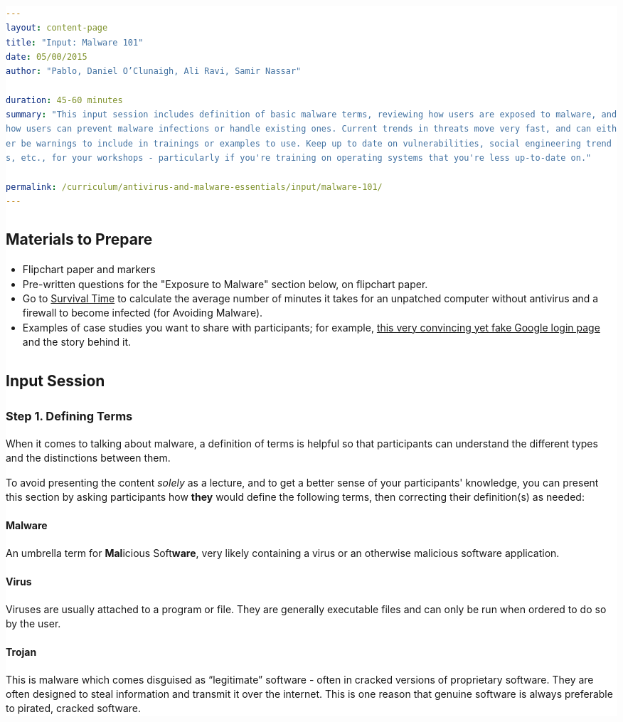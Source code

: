 ```yaml
---
layout: content-page
title: "Input: Malware 101"
date: 05/00/2015
author: "Pablo, Daniel O’Clunaigh, Ali Ravi, Samir Nassar"

duration: 45-60 minutes
summary: "This input session includes definition of basic malware terms, reviewing how users are exposed to malware, and how users can prevent malware infections or handle existing ones. Current trends in threats move very fast, and can either be warnings to include in trainings or examples to use. Keep up to date on vulnerabilities, social engineering trends, etc., for your workshops - particularly if you're training on operating systems that you're less up-to-date on."

permalink: /curriculum/antivirus-and-malware-essentials/input/malware-101/
---
```


## Materials to Prepare ##

- Flipchart paper and markers
- Pre-written questions for the "Exposure to Malware" section below, on flipchart paper.
- Go to [Survival Time](https://isc.sans.edu/survivaltime.html) to calculate the average number of minutes it takes for an unpatched computer without antivirus and a firewall to become infected (for Avoiding Malware).
- Examples of case studies you want to share with participants; for example, [this very convincing yet fake Google login page](http://gizmodo.com/beware-of-this-dangerously-convincing-google-docs-phish-1546278702) and the story behind it.

## Input Session ##

### Step 1. Defining Terms ###
When it comes to talking about malware, a definition of terms is helpful so that participants can understand the different types and the distinctions between them.

To avoid presenting the content *solely* as a lecture, and to get a better sense of your participants' knowledge, you can present this section by asking participants how **they** would define the following terms, then correcting their definition(s) as needed:

#### Malware ####
An umbrella term for **Mal**icious Soft**ware**, very likely containing a virus or an otherwise malicious software application.

#### Virus ####
Viruses are usually attached to a program or file. They are generally executable files and can only be run when ordered to do so by the user.

#### Trojan ####
This is malware which comes disguised as “legitimate” software - often in cracked versions of proprietary software. They are often designed to steal information and transmit it over the internet. This is one reason that genuine software is always preferable to pirated, cracked software.
